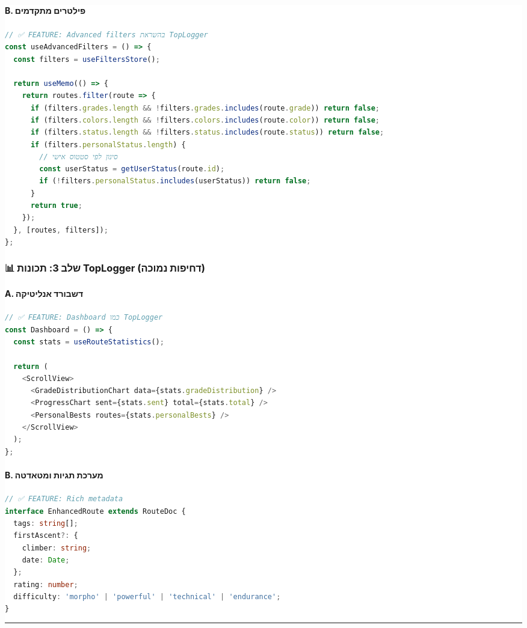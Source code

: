 #### B. פילטרים מתקדמים
```typescript
// ✅ FEATURE: Advanced filters בהשראת TopLogger
const useAdvancedFilters = () => {
  const filters = useFiltersStore();
  
  return useMemo(() => {
    return routes.filter(route => {
      if (filters.grades.length && !filters.grades.includes(route.grade)) return false;
      if (filters.colors.length && !filters.colors.includes(route.color)) return false;
      if (filters.status.length && !filters.status.includes(route.status)) return false;
      if (filters.personalStatus.length) {
        // סינון לפי סטטוס אישי
        const userStatus = getUserStatus(route.id);
        if (!filters.personalStatus.includes(userStatus)) return false;
      }
      return true;
    });
  }, [routes, filters]);
};
```

### 📊 **שלב 3: תכונות TopLogger (דחיפות נמוכה)**

#### A. דשבורד אנליטיקה
```typescript
// ✅ FEATURE: Dashboard כמו TopLogger
const Dashboard = () => {
  const stats = useRouteStatistics();
  
  return (
    <ScrollView>
      <GradeDistributionChart data={stats.gradeDistribution} />
      <ProgressChart sent={stats.sent} total={stats.total} />
      <PersonalBests routes={stats.personalBests} />
    </ScrollView>
  );
};
```

#### B. מערכת תגיות ומטאדטה
```typescript
// ✅ FEATURE: Rich metadata
interface EnhancedRoute extends RouteDoc {
  tags: string[];
  firstAscent?: {
    climber: string;
    date: Date;
  };
  rating: number;
  difficulty: 'morpho' | 'powerful' | 'technical' | 'endurance';
}
```

---